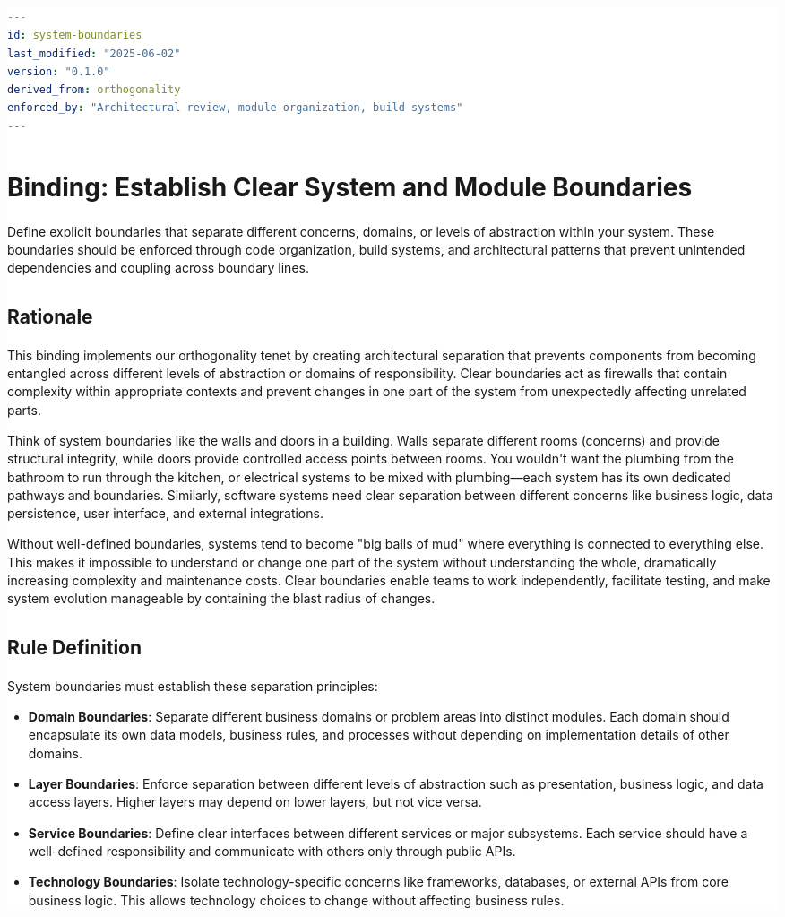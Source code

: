 ```yaml
---
id: system-boundaries
last_modified: "2025-06-02"
version: "0.1.0"
derived_from: orthogonality
enforced_by: "Architectural review, module organization, build systems"
---
```


# Binding: Establish Clear System and Module Boundaries

Define explicit boundaries that separate different concerns, domains, or levels of abstraction within your system. These boundaries should be enforced through code organization, build systems, and architectural patterns that prevent unintended dependencies and coupling across boundary lines.

## Rationale

This binding implements our orthogonality tenet by creating architectural separation that prevents components from becoming entangled across different levels of abstraction or domains of responsibility. Clear boundaries act as firewalls that contain complexity within appropriate contexts and prevent changes in one part of the system from unexpectedly affecting unrelated parts.

Think of system boundaries like the walls and doors in a building. Walls separate different rooms (concerns) and provide structural integrity, while doors provide controlled access points between rooms. You wouldn't want the plumbing from the bathroom to run through the kitchen, or electrical systems to be mixed with plumbing—each system has its own dedicated pathways and boundaries. Similarly, software systems need clear separation between different concerns like business logic, data persistence, user interface, and external integrations.

Without well-defined boundaries, systems tend to become "big balls of mud" where everything is connected to everything else. This makes it impossible to understand or change one part of the system without understanding the whole, dramatically increasing complexity and maintenance costs. Clear boundaries enable teams to work independently, facilitate testing, and make system evolution manageable by containing the blast radius of changes.

## Rule Definition

System boundaries must establish these separation principles:

- **Domain Boundaries**: Separate different business domains or problem areas into distinct modules. Each domain should encapsulate its own data models, business rules, and processes without depending on implementation details of other domains.

- **Layer Boundaries**: Enforce separation between different levels of abstraction such as presentation, business logic, and data access layers. Higher layers may depend on lower layers, but not vice versa.

- **Service Boundaries**: Define clear interfaces between different services or major subsystems. Each service should have a well-defined responsibility and communicate with others only through public APIs.

- **Technology Boundaries**: Isolate technology-specific concerns like frameworks, databases, or external APIs from core business logic. This allows technology choices to change without affecting business rules.
